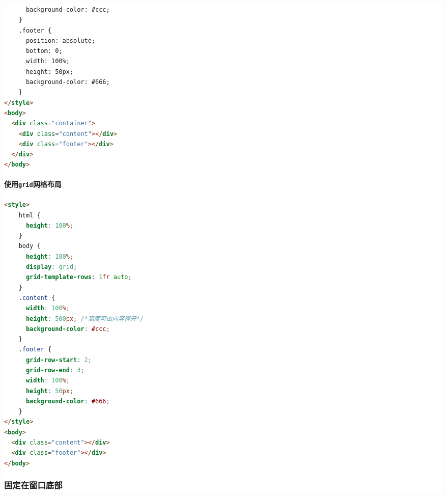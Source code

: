 ```html
      background-color: #ccc;
    }
    .footer {
      position: absolute;
      bottom: 0;
      width: 100%;
      height: 50px;
      background-color: #666;
    }
</style>
<body>
  <div class="container">
    <div class="content"></div>
    <div class="footer"></div>
  </div>
</body>
```

#### 使用`grid`网格布局

```html
<style>
    html {
      height: 100%;
    }
    body {
      height: 100%;
      display: grid;
      grid-template-rows: 1fr auto;
    }
    .content {
      width: 100%;
      height: 500px; /*高度可由内容撑开*/
      background-color: #ccc;
    }
    .footer {
      grid-row-start: 2;
      grid-row-end: 3;
      width: 100%;
      height: 50px;
      background-color: #666;
    }
</style>
<body>
  <div class="content"></div>
  <div class="footer"></div>
</body>
```


### 固定在窗口底部
